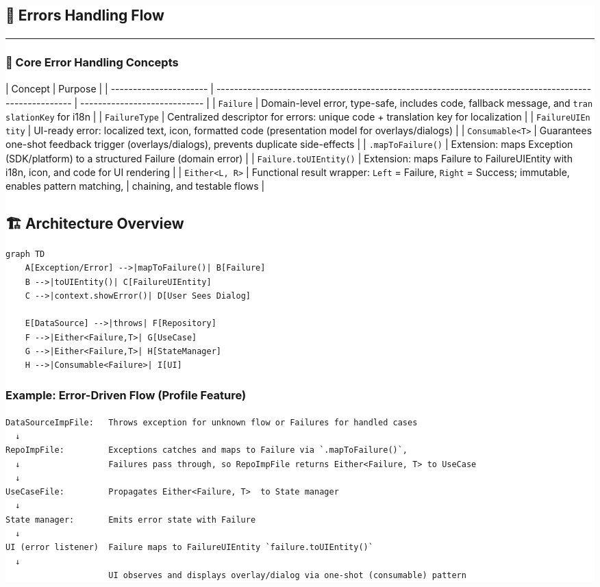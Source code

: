 
## 🧩 Errors Handling Flow

---

### 🧩 Core Error Handling Concepts

| Concept                | Purpose                                                                                              |
| ---------------------- | ---------------------------------------------------------------------------------------------------- | ---------------------------- |
| `Failure`              | Domain-level error, type-safe, includes code, fallback message, and `translationKey` for i18n        |
| `FailureType`          | Centralized descriptor for errors: unique code + translation key for localization                    |
| `FailureUIEntity`      | UI-ready error: localized text, icon, formatted code (presentation model for overlays/dialogs)       |
| `Consumable<T>`        | Guarantees one-shot feedback trigger (overlays/dialogs), prevents duplicate side-effects             |
| `.mapToFailure()`      | Extension: maps Exception (SDK/platform) to a structured Failure (domain error)                      |
| `Failure.toUIEntity()` | Extension: maps Failure to FailureUIEntity with i18n, icon, and code for UI rendering                |
| `Either<L, R>`         | Functional result wrapper: `Left` = Failure, `Right` = Success; immutable, enables pattern matching, | chaining, and testable flows |

## 🏗️ Architecture Overview

```mermaid
graph TD
    A[Exception/Error] -->|mapToFailure()| B[Failure]
    B -->|toUIEntity()| C[FailureUIEntity]
    C -->|context.showError()| D[User Sees Dialog]

    E[DataSource] -->|throws| F[Repository]
    F -->|Either<Failure,T>| G[UseCase]
    G -->|Either<Failure,T>| H[StateManager]
    H -->|Consumable<Failure>| I[UI]
```

### Example: Error-Driven Flow (Profile Feature)

```
DataSourceImpFile:   Throws exception for unknown flow or Failures for handled cases
  ↓
RepoImpFile:         Exceptions catches and maps to Failure via `.mapToFailure()`,
  ↓                  Failures pass through, so RepoImpFile returns Either<Failure, T> to UseCase
  ↓
UseCaseFile:         Propagates Either<Failure, T>  to State manager
  ↓
State manager:       Emits error state with Failure
  ↓
UI (error listener)  Failure maps to FailureUIEntity `failure.toUIEntity()`
  ↓
                     UI observes and displays overlay/dialog via one-shot (consumable) pattern
```

